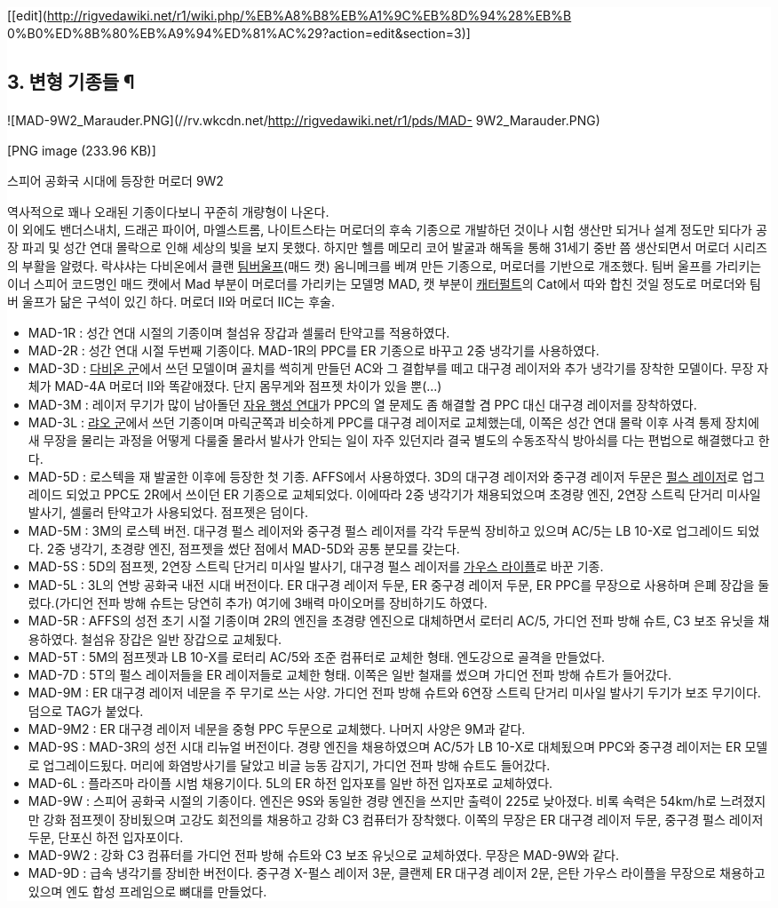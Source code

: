 [[edit](http://rigvedawiki.net/r1/wiki.php/%EB%A8%B8%EB%A1%9C%EB%8D%94%28%EB%B
0%B0%ED%8B%80%EB%A9%94%ED%81%AC%29?action=edit&section=3)]

## 3. 변형 기종들 ¶

![MAD-9W2_Marauder.PNG](//rv.wkcdn.net/http://rigvedawiki.net/r1/pds/MAD-
9W2_Marauder.PNG)

[PNG image (233.96 KB)]

스피어 공화국 시대에 등장한 머로더 9W2

  
역사적으로 꽤나 오래된 기종이다보니 꾸준히 개량형이 나온다.  
이 외에도 밴더스내치, 드래곤 파이어, 마엘스트롬, 나이트스타는 머로더의 후속 기종으로 개발하던 것이나 시험 생산만 되거나 설계 정도만
되다가 공장 파괴 및 성간 연대 몰락으로 인해 세상의 빛을 보지 못했다. 하지만 헬름 메모리 코어 발굴과 해독을 통해 31세기 중반 쯤
생산되면서 머로더 시리즈의 부활을 알렸다. 락샤샤는 다비온에서 클랜 [팀버울프](%ED%8C%80%EB%B2%84%20%EC%9A%B8%ED%94%84.md)(매드 캣) 옴니메크를 베껴 만든 기종으로,
머로더를 기반으로 개조했다. 팀버 울프를 가리키는 이너 스피어 코드명인 매드 캣에서 Mad 부분이 머로더를 가리키는 모델명 MAD, 캣
부분이 [캐터펄트](%EC%BA%90%ED%84%B0%ED%8E%84%ED%8A%B8%28%EB%B0%B0%ED%8B%80%EB%A9%94%ED%81%AC%29.md)의 Cat에서 따와 합친 것일 정도로 머로더와 팀버 울프가 닮은 구석이 있긴 하다. 머로더 II와 머로더
IIC는 후술.

  

  * MAD-1R : 성간 연대 시절의 기종이며 철섬유 장갑과 셀룰러 탄약고를 적용하였다.
  * MAD-2R : 성간 연대 시절 두번째 기종이다. MAD-1R의 PPC를 ER 기종으로 바꾸고 2중 냉각기를 사용하였다.
  * MAD-3D : [다비온 군](%ED%95%AD%EC%84%B1%20%ED%95%A9%EC%A4%91%EA%B5%AD.md)에서 쓰던 모델이며 골치를 썩히게 만들던 AC와 그 결합부를 떼고 대구경 레이저와 추가 냉각기를 장착한 모델이다. 무장 자체가 MAD-4A 머로더 II와 똑같애졌다. 단지 몸무게와 점프젯 차이가 있을 뿐(...)
  * MAD-3M : 레이저 무기가 많이 남아돌던 [자유 행성 연대](%EC%9E%90%EC%9C%A0%20%ED%96%89%EC%84%B1%20%EC%97%B0%EB%8C%80.md)가 PPC의 열 문제도 좀 해결할 겸 PPC 대신 대구경 레이저를 장착하였다. 
  * MAD-3L : [랴오 군](%EC%B9%B4%ED%8E%A0%EB%9E%80%20%EC%97%B0%ED%95%A9.md)에서 쓰던 기종이며 마릭군쪽과 비슷하게 PPC를 대구경 레이저로 교체했는데, 이쪽은 성간 연대 몰락 이후 사격 통제 장치에 새 무장을 물리는 과정을 어떻게 다룰줄 몰라서 발사가 안되는 일이 자주 있던지라 결국 별도의 수동조작식 방아쇠를 다는 편법으로 해결했다고 한다.
  * MAD-5D : 로스텍을 재 발굴한 이후에 등장한 첫 기종. AFFS에서 사용하였다. 3D의 대구경 레이저와 중구경 레이저 두문은 [펄스 레이저](%ED%8E%84%EC%8A%A4%20%EB%A0%88%EC%9D%B4%EC%A0%80.md)로 업그레이드 되었고 PPC도 2R에서 쓰이던 ER 기종으로 교체되었다. 이에따라 2중 냉각기가 채용되었으며 초경량 엔진, 2연장 스트릭 단거리 미사일 발사기, 셀룰러 탄약고가 사용되었다. 점프젯은 덤이다.
  * MAD-5M : 3M의 로스텍 버전. 대구경 펄스 레이저와 중구경 펄스 레이저를 각각 두문씩 장비하고 있으며 AC/5는 LB 10-X로 업그레이드 되었다. 2중 냉각기, 초경량 엔진, 점프젯을 썼단 점에서 MAD-5D와 공통 분모를 갖는다.
  * MAD-5S : 5D의 점프젯, 2연장 스트릭 단거리 미사일 발사기, 대구경 펄스 레이저를 [가우스 라이플](%EA%B0%80%EC%9A%B0%EC%8A%A4%20%EB%9D%BC%EC%9D%B4%ED%94%8C%28%EB%B0%B0%ED%8B%80%ED%85%8C%ED%81%AC%29.md)로 바꾼 기종.
  * MAD-5L : 3L의 연방 공화국 내전 시대 버전이다. ER 대구경 레이저 두문, ER 중구경 레이저 두문, ER PPC를 무장으로 사용하며 은폐 장갑을 둘렀다.(가디언 전파 방해 슈트는 당연히 추가) 여기에 3배력 마이오머를 장비하기도 하였다.
  * MAD-5R : AFFS의 성전 초기 시절 기종이며 2R의 엔진을 초경량 엔진으로 대체하면서 로터리 AC/5, 가디언 전파 방해 슈트, C3 보조 유닛을 채용하였다. 철섬유 장갑은 일반 장갑으로 교체됬다.
  * MAD-5T : 5M의 점프젯과 LB 10-X를 로터리 AC/5와 조준 컴퓨터로 교체한 형태. 엔도강으로 골격을 만들었다.
  * MAD-7D : 5T의 펄스 레이저들을 ER 레이저들로 교체한 형태. 이쪽은 일반 철재를 썼으며 가디언 전파 방해 슈트가 들어갔다.
  * MAD-9M : ER 대구경 레이저 네문을 주 무기로 쓰는 사양. 가디언 전파 방해 슈트와 6연장 스트릭 단거리 미사일 발사기 두기가 보조 무기이다. 덤으로 TAG가 붙었다.
  * MAD-9M2 : ER 대구경 레이저 네문을 중형 PPC 두문으로 교체했다. 나머지 사양은 9M과 같다.
  * MAD-9S : MAD-3R의 성전 시대 리뉴얼 버전이다. 경량 엔진을 채용하였으며 AC/5가 LB 10-X로 대체됬으며 PPC와 중구경 레이저는 ER 모델로 업그레이드됬다. 머리에 화염방사기를 달았고 비글 능동 감지기, 가디언 전파 방해 슈트도 들어갔다.
  * MAD-6L : 플라즈마 라이플 시범 채용기이다. 5L의 ER 하전 입자포를 일반 하전 입자포로 교체하였다.
  * MAD-9W : 스피어 공화국 시절의 기종이다. 엔진은 9S와 동일한 경량 엔진을 쓰지만 출력이 225로 낮아졌다. 비록 속력은 54km/h로 느려졌지만 강화 점프젯이 장비됬으며 고강도 회전의를 채용하고 강화 C3 컴퓨터가 장착했다. 이쪽의 무장은 ER 대구경 레이저 두문, 중구경 펄스 레이저 두문, 단포신 하전 입자포이다.
  * MAD-9W2 : 강화 C3 컴퓨터를 가디언 전파 방해 슈트와 C3 보조 유닛으로 교체하였다. 무장은 MAD-9W와 같다.
  * MAD-9D : 급속 냉각기를 장비한 버전이다. 중구경 X-펄스 레이저 3문, 클랜제 ER 대구경 레이저 2문, 은탄 가우스 라이플을 무장으로 채용하고 있으며 엔도 합성 프레임으로 뼈대를 만들었다.
